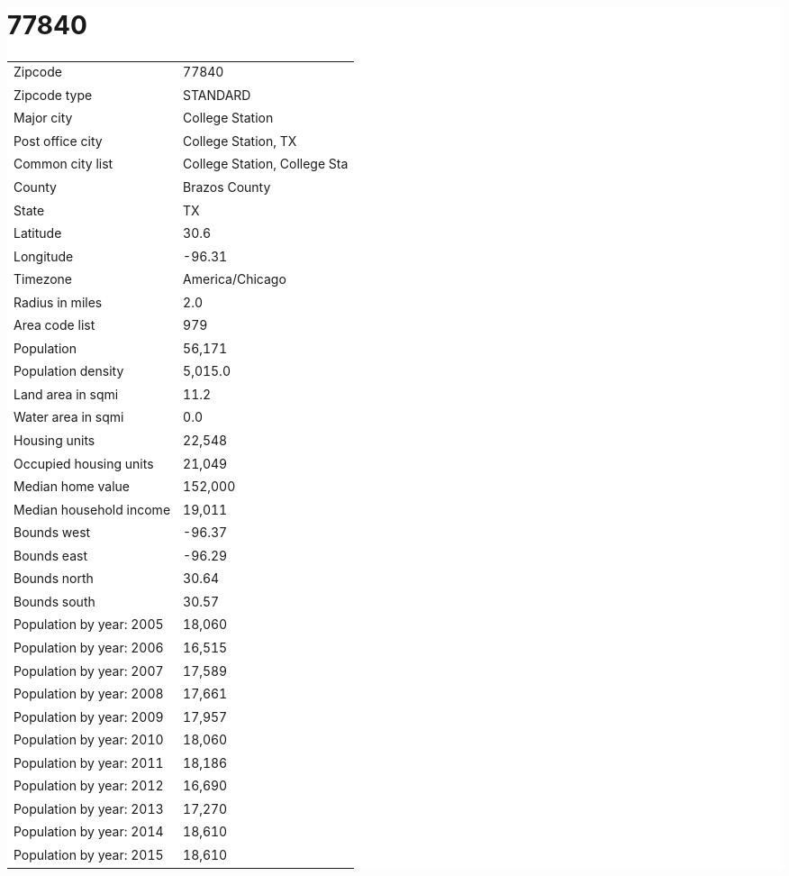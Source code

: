 77840
=====
|||
|--|--|
|Zipcode|77840|
|Zipcode type|STANDARD|
|Major city|College Station|
|Post office city|College Station, TX|
|Common city list|College Station, College Sta|
|County|Brazos County|
|State|TX|
|Latitude|30.6|
|Longitude|-96.31|
|Timezone|America/Chicago|
|Radius in miles|2.0|
|Area code list|979|
|Population|56,171|
|Population density|5,015.0|
|Land area in sqmi|11.2|
|Water area in sqmi|0.0|
|Housing units|22,548|
|Occupied housing units|21,049|
|Median home value|152,000|
|Median household income|19,011|
|Bounds west|-96.37|
|Bounds east|-96.29|
|Bounds north|30.64|
|Bounds south|30.57|
|Population by year: 2005|18,060|
|Population by year: 2006|16,515|
|Population by year: 2007|17,589|
|Population by year: 2008|17,661|
|Population by year: 2009|17,957|
|Population by year: 2010|18,060|
|Population by year: 2011|18,186|
|Population by year: 2012|16,690|
|Population by year: 2013|17,270|
|Population by year: 2014|18,610|
|Population by year: 2015|18,610|